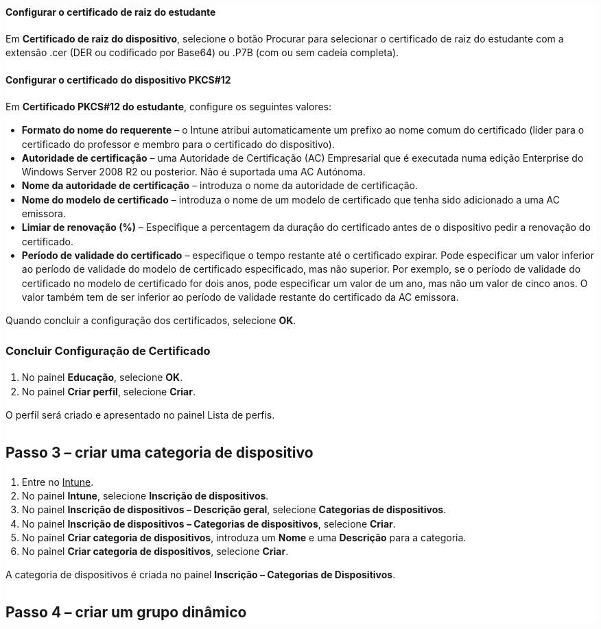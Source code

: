 #### <a name="configure-student-root-certificate"></a>Configurar o certificado de raiz do estudante

Em **Certificado de raiz do dispositivo**, selecione o botão Procurar para selecionar o certificado de raiz do estudante com a extensão .cer (DER ou codificado por Base64) ou .P7B (com ou sem cadeia completa).

#### <a name="configure-device-pkcs12-certificate"></a>Configurar o certificado do dispositivo PKCS#12

Em **Certificado PKCS#12 do estudante**, configure os seguintes valores:

- **Formato do nome do requerente** – o Intune atribui automaticamente um prefixo ao nome comum do certificado (líder para o certificado do professor e membro para o certificado do dispositivo).
- **Autoridade de certificação** – uma Autoridade de Certificação (AC) Empresarial que é executada numa edição Enterprise do Windows Server 2008 R2 ou posterior. Não é suportada uma AC Autónoma.
- **Nome da autoridade de certificação** – introduza o nome da autoridade de certificação.
- **Nome do modelo de certificado** – introduza o nome de um modelo de certificado que tenha sido adicionado a uma AC emissora.
- **Limiar de renovação (%)** – Especifique a percentagem da duração do certificado antes de o dispositivo pedir a renovação do certificado.
- **Período de validade do certificado** – especifique o tempo restante até o certificado expirar. Pode especificar um valor inferior ao período de validade do modelo de certificado especificado, mas não superior. Por exemplo, se o período de validade do certificado no modelo de certificado for dois anos, pode especificar um valor de um ano, mas não um valor de cinco anos. O valor também tem de ser inferior ao período de validade restante do certificado da AC emissora.

Quando concluir a configuração dos certificados, selecione **OK**.

### <a name="complete-certificate-setup"></a>Concluir Configuração de Certificado

1. No painel **Educação**, selecione **OK**.
2. No painel **Criar perfil**, selecione **Criar**.

O perfil será criado e apresentado no painel Lista de perfis.

## <a name="step-3---create-a-device-category"></a>Passo 3 – criar uma categoria de dispositivo

1. Entre no [Intune](https://go.microsoft.com/fwlink/?linkid=2090973).
3. No painel **Intune**, selecione **Inscrição de dispositivos**.
4. No painel **Inscrição de dispositivos – Descrição geral**, selecione **Categorias de dispositivos**.
5. No painel **Inscrição de dispositivos – Categorias de dispositivos**, selecione **Criar**.
6. No painel **Criar categoria de dispositivos**, introduza um **Nome** e uma **Descrição** para a categoria.
7. No painel **Criar categoria de dispositivos**, selecione **Criar**.

A categoria de dispositivos é criada no painel **Inscrição – Categorias de Dispositivos**.

## <a name="step-4--create-a-dynamic-group"></a>Passo 4 – criar um grupo dinâmico
